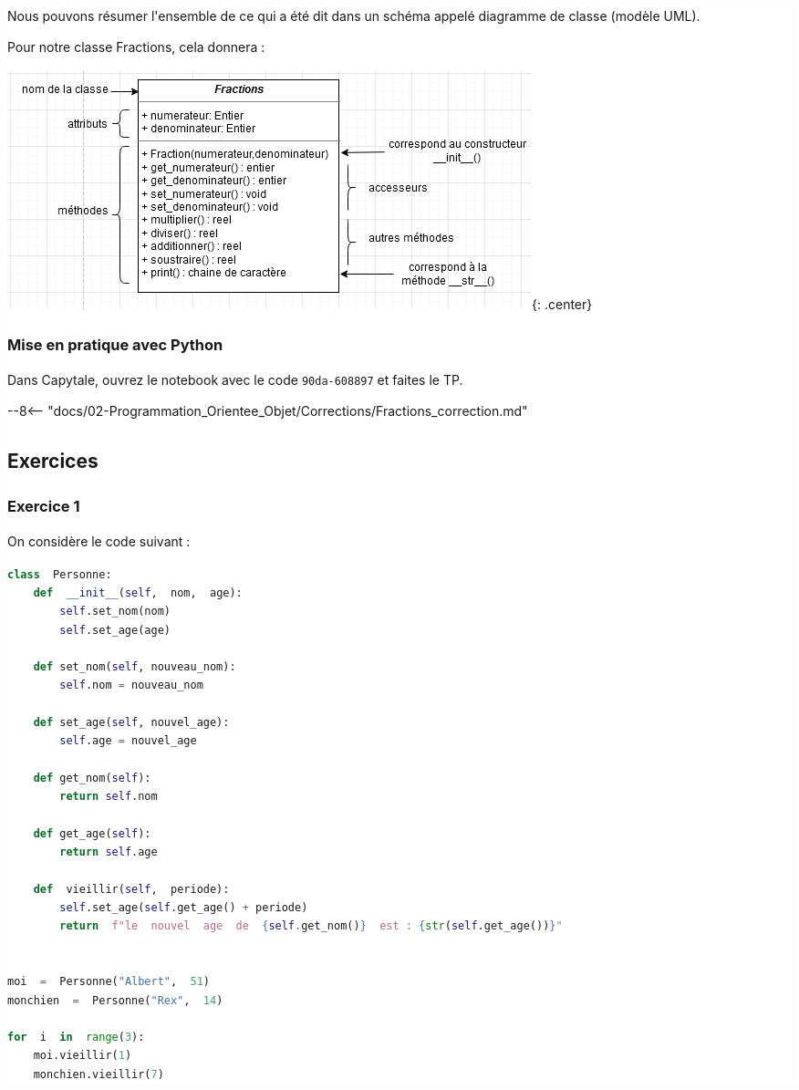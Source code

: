 Nous pouvons résumer l'ensemble de ce qui a été dit dans un schéma appelé diagramme de classe (modèle UML).

Pour notre classe Fractions, cela donnera :

![](Images/classe_fraction.png){: .center}

### Mise en pratique avec Python

Dans Capytale, ouvrez le notebook avec le code `90da-608897` et faites le TP.

--8<-- "docs/02-Programmation_Orientee_Objet/Corrections/Fractions_correction.md"

## Exercices

### Exercice 1

On considère le code suivant :

```python
class  Personne:
    def  __init__(self,  nom,  age):
        self.set_nom(nom)
        self.set_age(age)
      
    def set_nom(self, nouveau_nom):
        self.nom = nouveau_nom
      
    def set_age(self, nouvel_age):
        self.age = nouvel_age
          
    def get_nom(self):
        return self.nom

    def get_age(self):
        return self.age

    def  vieillir(self,  periode):
        self.set_age(self.get_age() + periode)
        return  f"le  nouvel  age  de  {self.get_nom()}  est : {str(self.get_age())}"
    
    
moi  =  Personne("Albert",  51)
monchien  =  Personne("Rex",  14)

for  i  in  range(3):
    moi.vieillir(1)
    monchien.vieillir(7)
```
